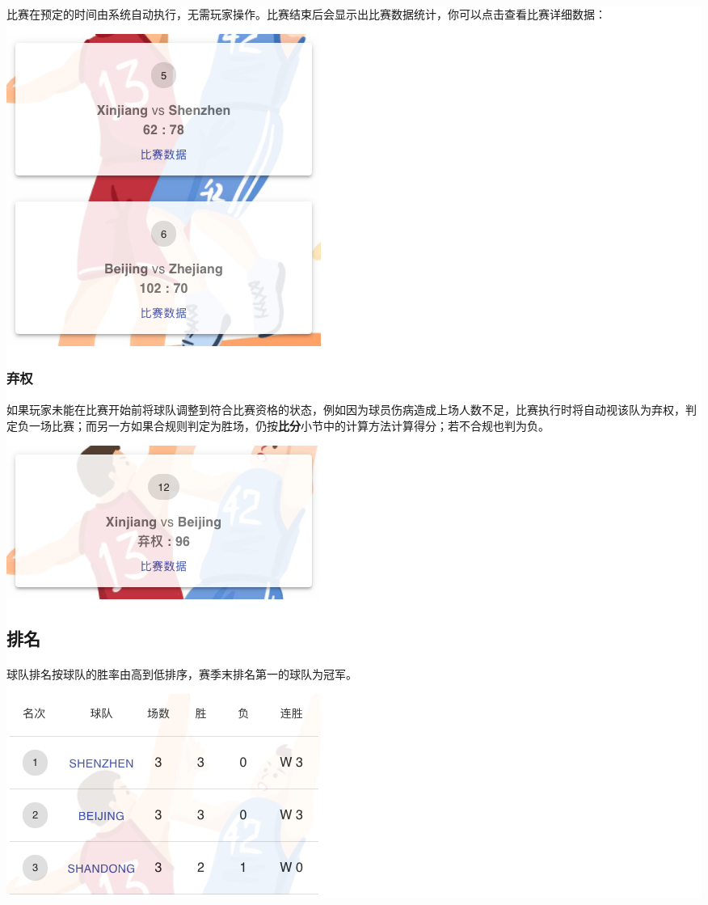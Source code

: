 比赛在预定的时间由系统自动执行，无需玩家操作。比赛结束后会显示出比赛数据统计，你可以点击查看比赛详细数据：

![比赛结果](./imgs/game_results.png)

### 弃权

如果玩家未能在比赛开始前将球队调整到符合比赛资格的状态，例如因为球员伤病造成上场人数不足，比赛执行时将自动视该队为弃权，判定负一场比赛；而另一方如果合规则判定为胜场，仍按**比分**小节中的计算方法计算得分；若不合规也判为负。

![单方弃权](./imgs/game_forfeit.png)

## 排名

球队排名按球队的胜率由高到低排序，赛季末排名第一的球队为冠军。

![球队排名](./imgs/standings.png)

